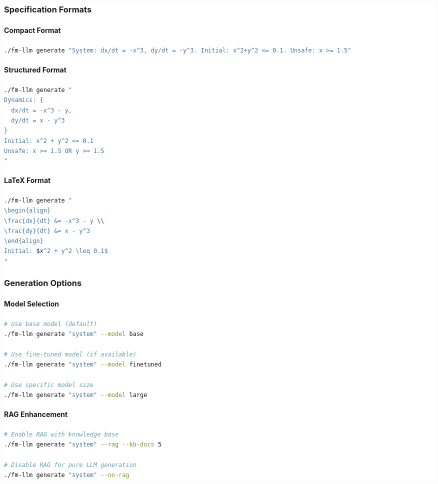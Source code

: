 ### **Specification Formats**

#### **Compact Format**
```bash
./fm-llm generate "System: dx/dt = -x^3, dy/dt = -y^3. Initial: x^2+y^2 <= 0.1. Unsafe: x >= 1.5"
```

#### **Structured Format**
```bash
./fm-llm generate "
Dynamics: {
  dx/dt = -x^3 - y,
  dy/dt = x - y^3
}
Initial: x^2 + y^2 <= 0.1
Unsafe: x >= 1.5 OR y >= 1.5
"
```

#### **LaTeX Format**
```bash
./fm-llm generate "
\begin{align}
\frac{dx}{dt} &= -x^3 - y \\
\frac{dy}{dt} &= x - y^3
\end{align}
Initial: $x^2 + y^2 \leq 0.1$
"
```

### **Generation Options**

#### **Model Selection**
```bash
# Use base model (default)
./fm-llm generate "system" --model base

# Use fine-tuned model (if available)
./fm-llm generate "system" --model finetuned

# Use specific model size
./fm-llm generate "system" --model large
```

#### **RAG Enhancement**
```bash
# Enable RAG with knowledge base
./fm-llm generate "system" --rag --kb-docs 5

# Disable RAG for pure LLM generation
./fm-llm generate "system" --no-rag
```
